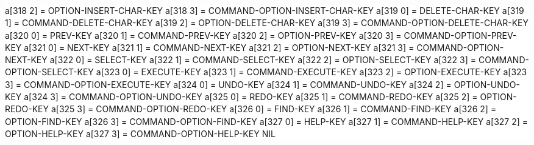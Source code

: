 a[318 2] = OPTION-INSERT-CHAR-KEY
a[318 3] = COMMAND-OPTION-INSERT-CHAR-KEY
a[319 0] = DELETE-CHAR-KEY
a[319 1] = COMMAND-DELETE-CHAR-KEY
a[319 2] = OPTION-DELETE-CHAR-KEY
a[319 3] = COMMAND-OPTION-DELETE-CHAR-KEY
a[320 0] = PREV-KEY
a[320 1] = COMMAND-PREV-KEY
a[320 2] = OPTION-PREV-KEY
a[320 3] = COMMAND-OPTION-PREV-KEY
a[321 0] = NEXT-KEY
a[321 1] = COMMAND-NEXT-KEY
a[321 2] = OPTION-NEXT-KEY
a[321 3] = COMMAND-OPTION-NEXT-KEY
a[322 0] = SELECT-KEY
a[322 1] = COMMAND-SELECT-KEY
a[322 2] = OPTION-SELECT-KEY
a[322 3] = COMMAND-OPTION-SELECT-KEY
a[323 0] = EXECUTE-KEY
a[323 1] = COMMAND-EXECUTE-KEY
a[323 2] = OPTION-EXECUTE-KEY
a[323 3] = COMMAND-OPTION-EXECUTE-KEY
a[324 0] = UNDO-KEY
a[324 1] = COMMAND-UNDO-KEY
a[324 2] = OPTION-UNDO-KEY
a[324 3] = COMMAND-OPTION-UNDO-KEY
a[325 0] = REDO-KEY
a[325 1] = COMMAND-REDO-KEY
a[325 2] = OPTION-REDO-KEY
a[325 3] = COMMAND-OPTION-REDO-KEY
a[326 0] = FIND-KEY
a[326 1] = COMMAND-FIND-KEY
a[326 2] = OPTION-FIND-KEY
a[326 3] = COMMAND-OPTION-FIND-KEY
a[327 0] = HELP-KEY
a[327 1] = COMMAND-HELP-KEY
a[327 2] = OPTION-HELP-KEY
a[327 3] = COMMAND-OPTION-HELP-KEY
NIL
